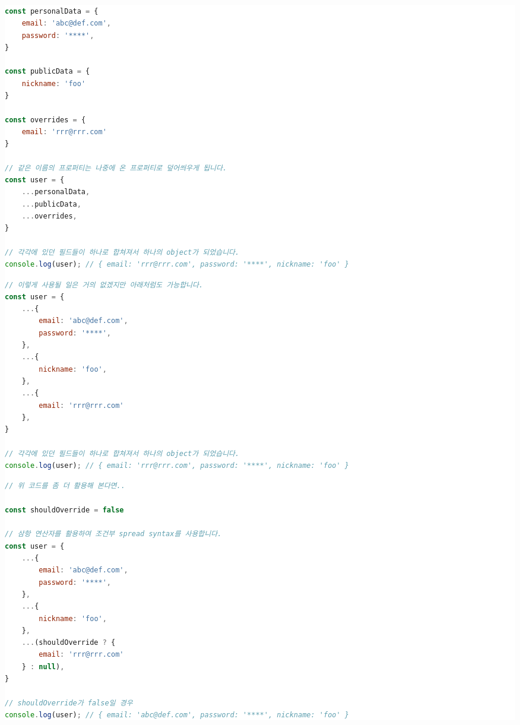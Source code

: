 ```javascript
const personalData = {
    email: 'abc@def.com',
    password: '****',
}

const publicData = {
    nickname: 'foo'
}

const overrides = {
    email: 'rrr@rrr.com'
}

// 같은 이름의 프로퍼티는 나중에 온 프로퍼티로 덮어씌우게 됩니다.
const user = {
    ...personalData,
    ...publicData,
    ...overrides,
}

// 각각에 있던 필드들이 하나로 합쳐져서 하나의 object가 되었습니다.
console.log(user); // { email: 'rrr@rrr.com', password: '****', nickname: 'foo' }
```

```javascript
// 이렇게 사용될 일은 거의 없겠지만 아래처럼도 가능합니다.
const user = {
    ...{
        email: 'abc@def.com',
        password: '****',
    },
    ...{
        nickname: 'foo',
    },
    ...{
        email: 'rrr@rrr.com'
    },
}

// 각각에 있던 필드들이 하나로 합쳐져서 하나의 object가 되었습니다.
console.log(user); // { email: 'rrr@rrr.com', password: '****', nickname: 'foo' }
```

```javascript
// 위 코드를 좀 더 활용해 본다면..

const shouldOverride = false

// 삼항 연산자를 활용하여 조건부 spread syntax를 사용합니다.
const user = {
    ...{
        email: 'abc@def.com',
        password: '****',
    },
    ...{
        nickname: 'foo',
    },
    ...(shouldOverride ? {
        email: 'rrr@rrr.com'
    } : null),
}

// shouldOverride가 false일 경우
console.log(user); // { email: 'abc@def.com', password: '****', nickname: 'foo' }
```